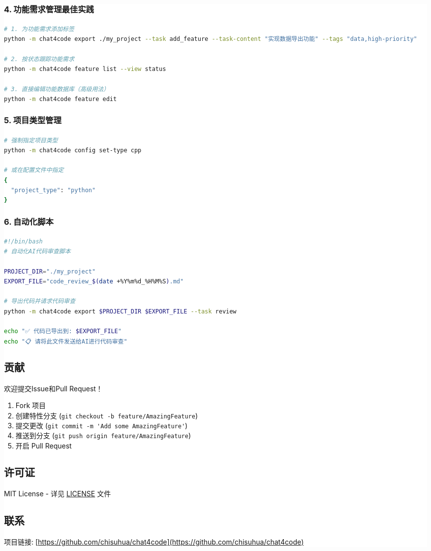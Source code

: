 ### 4. 功能需求管理最佳实践
```bash
# 1. 为功能需求添加标签
python -m chat4code export ./my_project --task add_feature --task-content "实现数据导出功能" --tags "data,high-priority"

# 2. 按状态跟踪功能需求
python -m chat4code feature list --view status

# 3. 直接编辑功能数据库（高级用法）
python -m chat4code feature edit
```

### 5. 项目类型管理
```bash
# 强制指定项目类型
python -m chat4code config set-type cpp

# 或在配置文件中指定
{
  "project_type": "python"
}
```

### 6. 自动化脚本
```bash
#!/bin/bash
# 自动化AI代码审查脚本

PROJECT_DIR="./my_project"
EXPORT_FILE="code_review_$(date +%Y%m%d_%H%M%S).md"

# 导出代码并请求代码审查
python -m chat4code export $PROJECT_DIR $EXPORT_FILE --task review

echo "✅ 代码已导出到: $EXPORT_FILE"
echo "📋 请将此文件发送给AI进行代码审查"
```

## 贡献

欢迎提交Issue和Pull Request！

1. Fork 项目
2. 创建特性分支 (`git checkout -b feature/AmazingFeature`)
3. 提交更改 (`git commit -m 'Add some AmazingFeature'`)
4. 推送到分支 (`git push origin feature/AmazingFeature`)
5. 开启 Pull Request

## 许可证

MIT License - 详见 [LICENSE](LICENSE) 文件

## 联系

项目链接: [https://github.com/chisuhua/chat4code](https://github.com/chisuhua/chat4code)
